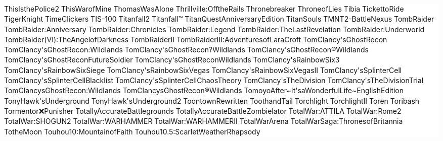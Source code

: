 ThisIsthePolice2
ThisWarofMine
ThomasWasAlone
Thrillville:OfftheRails
Thronebreaker
ThroneofLies
Tibia
TickettoRide
TigerKnight
TimeClickers
TIS-100
Titanfall2
Titanfall™
TitanQuestAnniversaryEdition
TitanSouls
TMNT2-BattleNexus
TombRaider
TombRaider:Anniversary
TombRaider:Chronicles
TombRaider:Legend
TombRaider:TheLastRevelation
TombRaider:Underworld
TombRaider(VI):TheAngelofDarkness
TombRaiderII
TombRaiderIII:AdventuresofLaraCroft
TomClancy'sGhostRecon
TomClancy'sGhostRecon:Wildlands
TomClancy'sGhostRecon?Wildlands
TomClancy'sGhostRecon®Wildlands
TomClancy'sGhostReconFutureSoldier
TomClancy'sGhostReconWildlands
TomClancy'sRainbowSix3
TomClancy'sRainbowSixSiege
TomClancy'sRainbowSixVegas
TomClancy'sRainbowSixVegasII
TomClancy'sSplinterCell
TomClancy'sSplinterCellBlacklist
TomClancy'sSplinterCellChaosTheory
TomClancy'sTheDivision
TomClancy'sTheDivisionTrial
TomClancysGhostRecon:Wildlands
TomClancysGhostRecon®Wildlands
TomoyoAfter~It'saWonderfulLife~EnglishEdition
TonyHawk'sUnderground
TonyHawk'sUnderground2
ToontownRewritten
ToothandTail
Torchlight
TorchlightII
Toren
Toribash
Tormentor❌Punisher
TotallyAccurateBattlegrounds
TotallyAccurateBattleZombielator
TotalWar:ATTILA
TotalWar:Rome2
TotalWar:SHOGUN2
TotalWar:WARHAMMER
TotalWar:WARHAMMERII
TotalWarArena
TotalWarSaga:ThronesofBritannia
TotheMoon
Touhou10:MountainofFaith
Touhou10.5:ScarletWeatherRhapsody